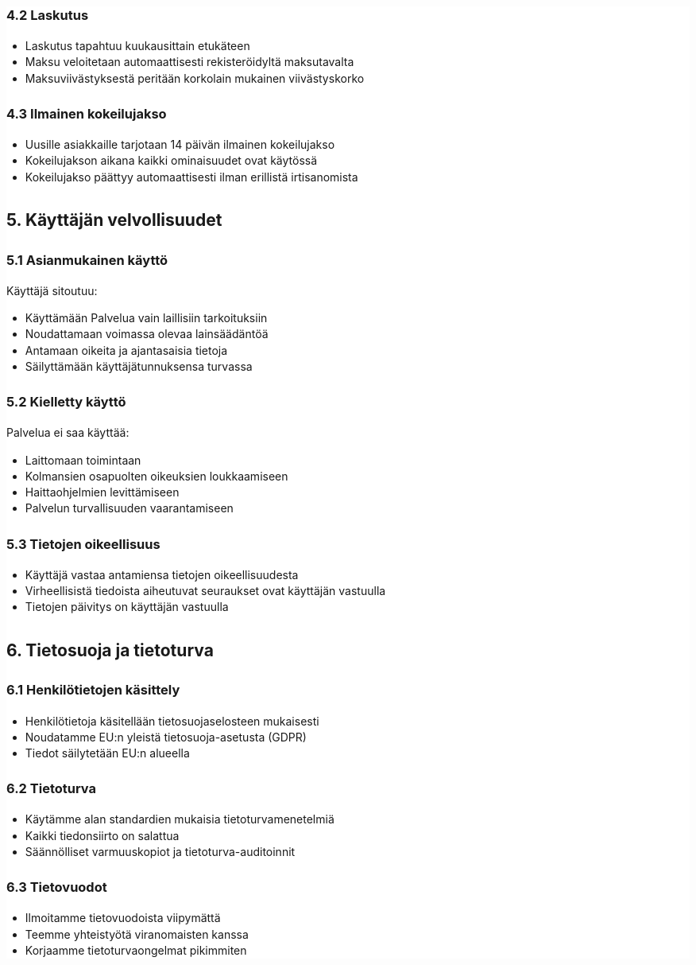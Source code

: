 ### 4.2 Laskutus
- Laskutus tapahtuu kuukausittain etukäteen
- Maksu veloitetaan automaattisesti rekisteröidyltä maksutavalta
- Maksuviivästyksestä peritään korkolain mukainen viivästyskorko

### 4.3 Ilmainen kokeilujakso
- Uusille asiakkaille tarjotaan 14 päivän ilmainen kokeilujakso
- Kokeilujakson aikana kaikki ominaisuudet ovat käytössä
- Kokeilujakso päättyy automaattisesti ilman erillistä irtisanomista

## 5. Käyttäjän velvollisuudet

### 5.1 Asianmukainen käyttö
Käyttäjä sitoutuu:
- Käyttämään Palvelua vain laillisiin tarkoituksiin
- Noudattamaan voimassa olevaa lainsäädäntöä
- Antamaan oikeita ja ajantasaisia tietoja
- Säilyttämään käyttäjätunnuksensa turvassa

### 5.2 Kielletty käyttö
Palvelua ei saa käyttää:
- Laittomaan toimintaan
- Kolmansien osapuolten oikeuksien loukkaamiseen
- Haittaohjelmien levittämiseen
- Palvelun turvallisuuden vaarantamiseen

### 5.3 Tietojen oikeellisuus
- Käyttäjä vastaa antamiensa tietojen oikeellisuudesta
- Virheellisistä tiedoista aiheutuvat seuraukset ovat käyttäjän vastuulla
- Tietojen päivitys on käyttäjän vastuulla

## 6. Tietosuoja ja tietoturva

### 6.1 Henkilötietojen käsittely
- Henkilötietoja käsitellään tietosuojaselosteen mukaisesti
- Noudatamme EU:n yleistä tietosuoja-asetusta (GDPR)
- Tiedot säilytetään EU:n alueella

### 6.2 Tietoturva
- Käytämme alan standardien mukaisia tietoturvamenetelmiä
- Kaikki tiedonsiirto on salattua
- Säännölliset varmuuskopiot ja tietoturva-auditoinnit

### 6.3 Tietovuodot
- Ilmoitamme tietovuodoista viipymättä
- Teemme yhteistyötä viranomaisten kanssa
- Korjaamme tietoturvaongelmat pikimmiten
